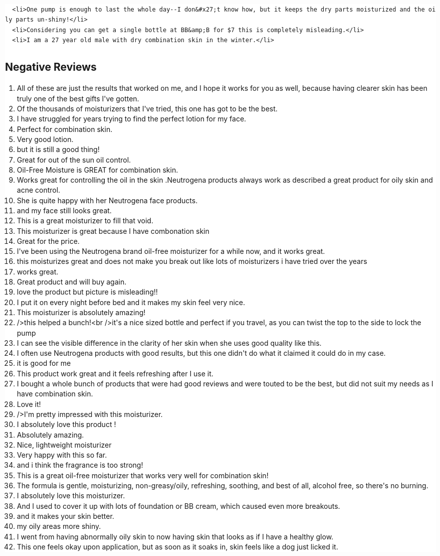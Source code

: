       <li>One pump is enough to last the whole day--I don&#x27;t know how, but it keeps the dry parts moisturized and the oily parts un-shiny!</li>
      <li>Considering you can get a single bottle at BB&amp;B for $7 this is completely misleading.</li>
      <li>I am a 27 year old male with dry combination skin in the winter.</li>
</ol>


<h2>Negative Reviews</h2>
<ol>
<li> All of these are just the results that worked on me, and I hope it works for you as well, because having clearer skin has been truly one of the best gifts I&#x27;ve gotten.</li>
<li> Of the thousands of moisturizers that I&#x27;ve tried, this one has got to be the best.</li>
<li> I have struggled for years trying to find the perfect lotion for my face.  </li>
<li> Perfect for combination skin.</li>
<li> Very good lotion.</li>
<li> but it is still a good thing!</li>
<li> Great for out of the sun oil control.</li>
<li> Oil-Free Moisture is GREAT for combination skin.</li>
<li> Works great for controlling the oil in the skin .Neutrogena products always work as described a great product for oily skin and acne control.</li>
<li> She is quite happy with her Neutrogena face products.</li>
<li> and my face still looks great.</li>
<li> This is a great moisturizer to fill that void.</li>
<li> This moisturizer is great because I have combonation skin</li>
<li> Great for the price.</li>
<li> I&#x27;ve been using the Neutrogena brand oil-free moisturizer for a while now, and it works great.</li>
<li> this moisturizes great and does not make you break out like lots of moisturizers i have tried over the years</li>
<li> works great.</li>
<li> Great product and will buy again.</li>
<li> love the product but picture is misleading!!</li>
<li> I put it on every night before bed and it makes my skin feel very nice.</li>
<li> This moisturizer is absolutely amazing!</li>
<li> /&gt;this helped a bunch!&lt;br /&gt;it&#x27;s a nice sized bottle and perfect if you travel, as you can twist the top to the side to lock the pump</li>
<li> I can see the visible difference in the clarity of her skin when she uses good quality like this.</li>
<li> I often use Neutrogena products with good results, but this one didn&#x27;t do what it claimed it could do in my case.</li>
<li> it is good for me</li>
<li> This product work great and it feels refreshing after I use it.</li>
<li> I bought a whole bunch of products that were had good reviews and were touted to be the best, but did not suit my needs as I have combination skin.  </li>
<li> Love it!</li>
<li> /&gt;I&#x27;m pretty impressed with this moisturizer.  </li>
<li> I absolutely love this product !</li>
<li> Absolutely amazing.  </li>
<li> Nice, lightweight moisturizer</li>
<li> Very happy with this so far.</li>
<li> and i think the fragrance is too strong!</li>
<li> This is a great oil-free moisturizer that works very well for combination skin!</li>
<li> The formula is gentle, moisturizing, non-greasy/oily, refreshing, soothing, and best of all, alcohol free, so there&#x27;s no burning.</li>
<li> I absolutely love this moisturizer.</li>
<li> And I used to cover it up with lots of foundation or BB cream, which caused even more breakouts.</li>
<li> and it makes your skin better.</li>
<li> my oily areas more shiny.</li>
<li> I went from having abnormally oily skin to now having skin that looks as if I have a healthy glow.  </li>
<li> This one feels okay upon application, but as soon as it soaks in, skin feels like a dog just licked it.</li>